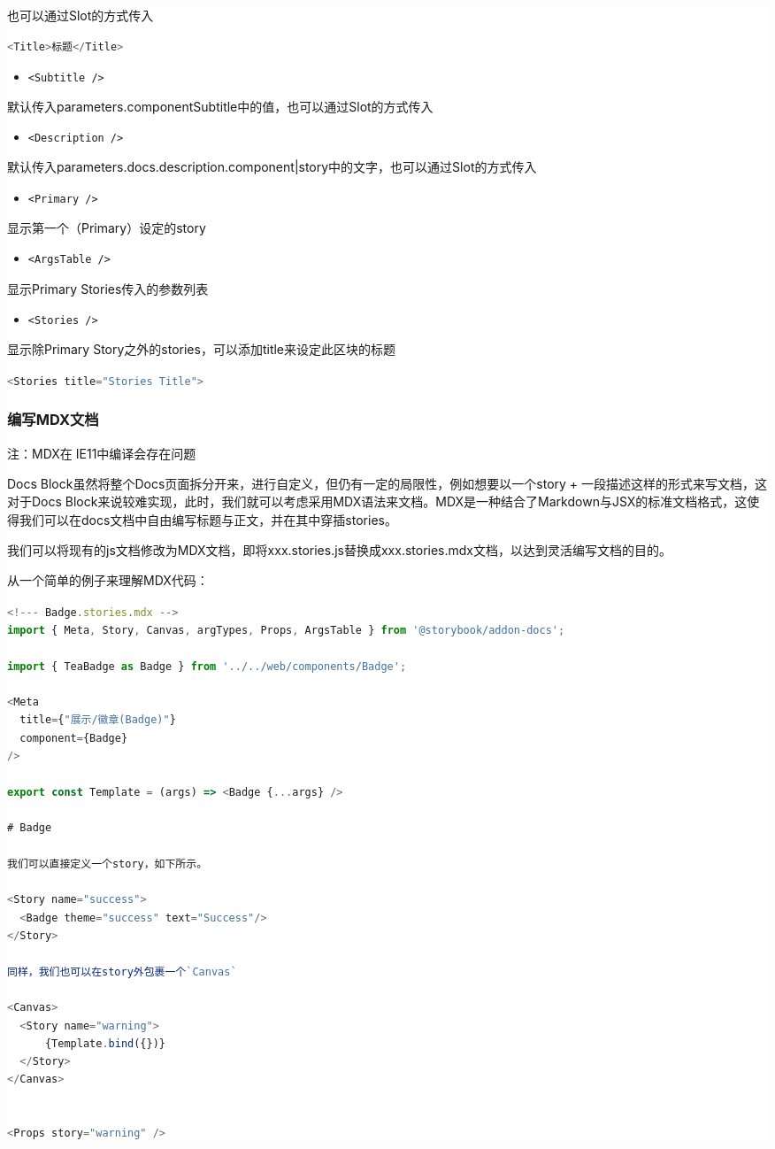 也可以通过Slot的方式传入

```javascript
<Title>标题</Title>
```

* `<Subtitle />`

默认传入parameters.componentSubtitle中的值，也可以通过Slot的方式传入

* `<Description />`

默认传入parameters.docs.description.component|story中的文字，也可以通过Slot的方式传入

* `<Primary />`

显示第一个（Primary）设定的story

* `<ArgsTable />`

显示Primary Stories传入的参数列表

* `<Stories />`

显示除Primary Story之外的stories，可以添加title来设定此区块的标题

```javascript
<Stories title="Stories Title">
```

### 编写MDX文档

注：MDX在 IE11中编译会存在问题

Docs Block虽然将整个Docs页面拆分开来，进行自定义，但仍有一定的局限性，例如想要以一个story + 一段描述这样的形式来写文档，这对于Docs Block来说较难实现，此时，我们就可以考虑采用MDX语法来文档。MDX是一种结合了Markdown与JSX的标准文档格式，这使得我们可以在docs文档中自由编写标题与正文，并在其中穿插stories。

我们可以将现有的js文档修改为MDX文档，即将xxx.stories.js替换成xxx.stories.mdx文档，以达到灵活编写文档的目的。

从一个简单的例子来理解MDX代码：

```javascript
<!--- Badge.stories.mdx -->
import { Meta, Story, Canvas, argTypes, Props, ArgsTable } from '@storybook/addon-docs';

import { TeaBadge as Badge } from '../../web/components/Badge';

<Meta 
  title={"展示/徽章(Badge)"} 
  component={Badge}
/>

export const Template = (args) => <Badge {...args} />

# Badge

我们可以直接定义一个story，如下所示。

<Story name="success">
  <Badge theme="success" text="Success"/>
</Story>

同样，我们也可以在story外包裹一个`Canvas`

<Canvas>
  <Story name="warning">
      {Template.bind({})}
  </Story>
</Canvas>


<Props story="warning" />
```